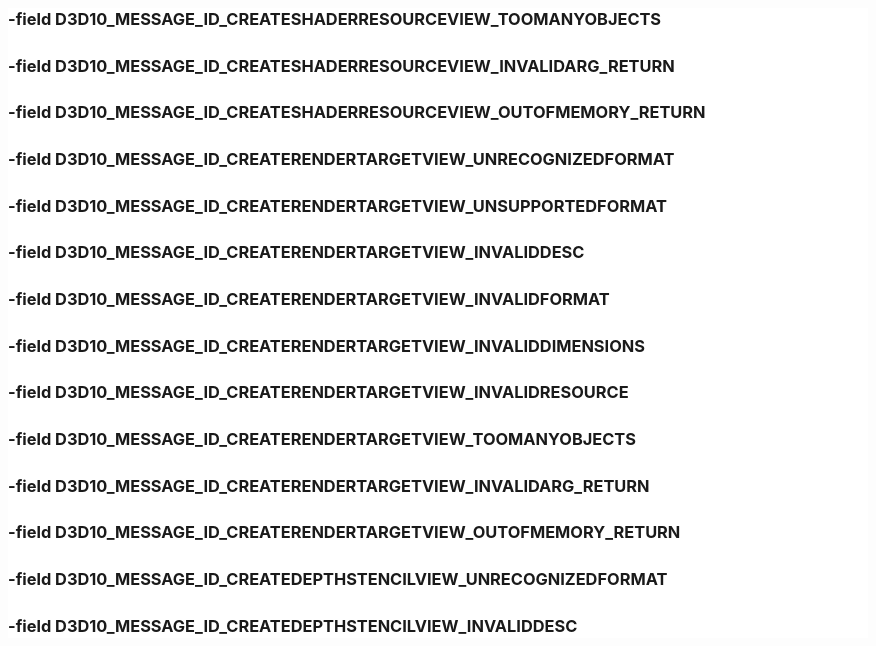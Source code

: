 
### -field D3D10_MESSAGE_ID_CREATESHADERRESOURCEVIEW_TOOMANYOBJECTS


### -field D3D10_MESSAGE_ID_CREATESHADERRESOURCEVIEW_INVALIDARG_RETURN


### -field D3D10_MESSAGE_ID_CREATESHADERRESOURCEVIEW_OUTOFMEMORY_RETURN


### -field D3D10_MESSAGE_ID_CREATERENDERTARGETVIEW_UNRECOGNIZEDFORMAT


### -field D3D10_MESSAGE_ID_CREATERENDERTARGETVIEW_UNSUPPORTEDFORMAT


### -field D3D10_MESSAGE_ID_CREATERENDERTARGETVIEW_INVALIDDESC


### -field D3D10_MESSAGE_ID_CREATERENDERTARGETVIEW_INVALIDFORMAT


### -field D3D10_MESSAGE_ID_CREATERENDERTARGETVIEW_INVALIDDIMENSIONS


### -field D3D10_MESSAGE_ID_CREATERENDERTARGETVIEW_INVALIDRESOURCE


### -field D3D10_MESSAGE_ID_CREATERENDERTARGETVIEW_TOOMANYOBJECTS


### -field D3D10_MESSAGE_ID_CREATERENDERTARGETVIEW_INVALIDARG_RETURN


### -field D3D10_MESSAGE_ID_CREATERENDERTARGETVIEW_OUTOFMEMORY_RETURN


### -field D3D10_MESSAGE_ID_CREATEDEPTHSTENCILVIEW_UNRECOGNIZEDFORMAT


### -field D3D10_MESSAGE_ID_CREATEDEPTHSTENCILVIEW_INVALIDDESC
